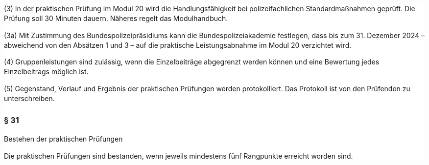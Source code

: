 </div>

<div class="jurAbsatz">

(3) In der praktischen Prüfung im Modul 20 wird die Handlungsfähigkeit
bei polizeifachlichen Standardmaßnahmen geprüft. Die Prüfung soll 30
Minuten dauern. Näheres regelt das Modulhandbuch.

</div>

<div class="jurAbsatz">

(3a) Mit Zustimmung des Bundespolizeipräsidiums kann die
Bundespolizeiakademie festlegen, dass bis zum 31. Dezember 2024 –
abweichend von den Absätzen 1 und 3 – auf die praktische
Leistungsabnahme im Modul 20 verzichtet wird.

</div>

<div class="jurAbsatz">

(4) Gruppenleistungen sind zulässig, wenn die Einzelbeiträge abgegrenzt
werden können und eine Bewertung jedes Einzelbeitrags möglich ist.

</div>

<div class="jurAbsatz">

(5) Gegenstand, Verlauf und Ergebnis der praktischen Prüfungen werden
protokolliert. Das Protokoll ist von den Prüfenden zu unterschreiben.

</div>

</div>

</div>

</div>

<span id="BJNR326110017BJNE003200000.html"></span>

### § 31  
Bestehen der praktischen Prüfungen

<div>

<div class="jnhtml">

<div>

<div class="jurAbsatz">

Die praktischen Prüfungen sind bestanden, wenn jeweils mindestens fünf
Rangpunkte erreicht worden sind.

</div>

</div>

</div>

</div>
